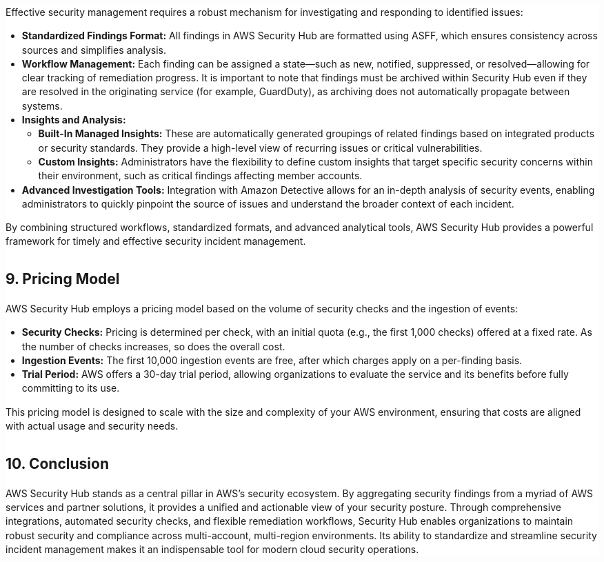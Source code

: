 Effective security management requires a robust mechanism for investigating and responding to identified issues:

- **Standardized Findings Format:** All findings in AWS Security Hub are formatted using ASFF, which ensures consistency across sources and simplifies analysis.
- **Workflow Management:** Each finding can be assigned a state—such as new, notified, suppressed, or resolved—allowing for clear tracking of remediation progress. It is important to note that findings must be archived within Security Hub even if they are resolved in the originating service (for example, GuardDuty), as archiving does not automatically propagate between systems.
- **Insights and Analysis:**
    - **Built-In Managed Insights:** These are automatically generated groupings of related findings based on integrated products or security standards. They provide a high-level view of recurring issues or critical vulnerabilities.
    - **Custom Insights:** Administrators have the flexibility to define custom insights that target specific security concerns within their environment, such as critical findings affecting member accounts.
- **Advanced Investigation Tools:** Integration with Amazon Detective allows for an in-depth analysis of security events, enabling administrators to quickly pinpoint the source of issues and understand the broader context of each incident.

By combining structured workflows, standardized formats, and advanced analytical tools, AWS Security Hub provides a powerful framework for timely and effective security incident management.

## 9. Pricing Model

AWS Security Hub employs a pricing model based on the volume of security checks and the ingestion of events:

- **Security Checks:** Pricing is determined per check, with an initial quota (e.g., the first 1,000 checks) offered at a fixed rate. As the number of checks increases, so does the overall cost.
- **Ingestion Events:** The first 10,000 ingestion events are free, after which charges apply on a per-finding basis.
- **Trial Period:** AWS offers a 30-day trial period, allowing organizations to evaluate the service and its benefits before fully committing to its use.

This pricing model is designed to scale with the size and complexity of your AWS environment, ensuring that costs are aligned with actual usage and security needs.

## 10. Conclusion

AWS Security Hub stands as a central pillar in AWS’s security ecosystem. By aggregating security findings from a myriad of AWS services and partner solutions, it provides a unified and actionable view of your security posture. Through comprehensive integrations, automated security checks, and flexible remediation workflows, Security Hub enables organizations to maintain robust security and compliance across multi-account, multi-region environments. Its ability to standardize and streamline security incident management makes it an indispensable tool for modern cloud security operations.